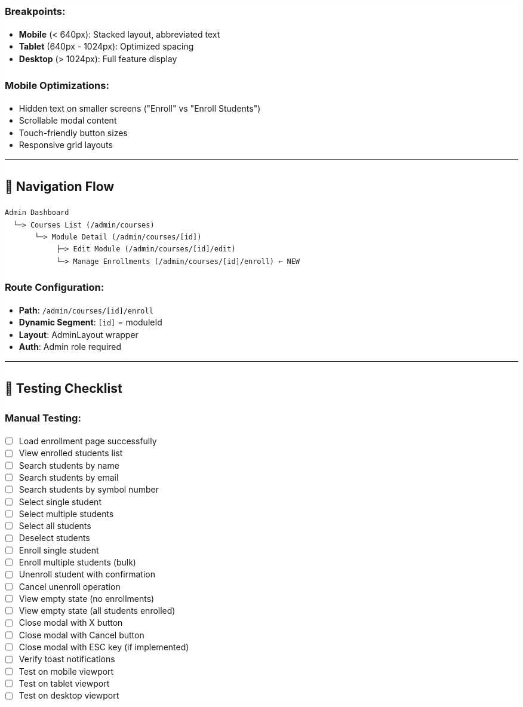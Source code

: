 ### Breakpoints:
- **Mobile** (< 640px): Stacked layout, abbreviated text
- **Tablet** (640px - 1024px): Optimized spacing
- **Desktop** (> 1024px): Full feature display

### Mobile Optimizations:
- Hidden text on smaller screens ("Enroll" vs "Enroll Students")
- Scrollable modal content
- Touch-friendly button sizes
- Responsive grid layouts

---

## 🎯 Navigation Flow

```
Admin Dashboard
  └─> Courses List (/admin/courses)
       └─> Module Detail (/admin/courses/[id])
            ├─> Edit Module (/admin/courses/[id]/edit)
            └─> Manage Enrollments (/admin/courses/[id]/enroll) ← NEW
```

### Route Configuration:
- **Path**: `/admin/courses/[id]/enroll`
- **Dynamic Segment**: `[id]` = moduleId
- **Layout**: AdminLayout wrapper
- **Auth**: Admin role required

---

## 🧪 Testing Checklist

### Manual Testing:
- [ ] Load enrollment page successfully
- [ ] View enrolled students list
- [ ] Search students by name
- [ ] Search students by email
- [ ] Search students by symbol number
- [ ] Select single student
- [ ] Select multiple students
- [ ] Select all students
- [ ] Deselect students
- [ ] Enroll single student
- [ ] Enroll multiple students (bulk)
- [ ] Unenroll student with confirmation
- [ ] Cancel unenroll operation
- [ ] View empty state (no enrollments)
- [ ] View empty state (all students enrolled)
- [ ] Close modal with X button
- [ ] Close modal with Cancel button
- [ ] Close modal with ESC key (if implemented)
- [ ] Verify toast notifications
- [ ] Test on mobile viewport
- [ ] Test on tablet viewport
- [ ] Test on desktop viewport
